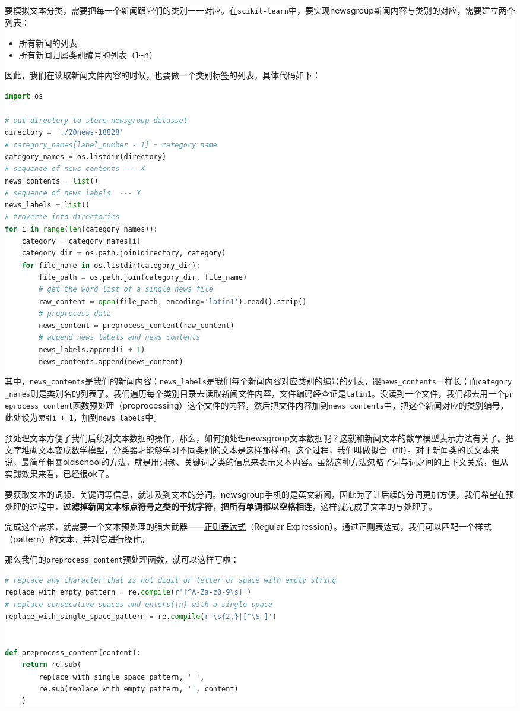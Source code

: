 要模拟文本分类，需要把每一个新闻跟它们的类别一一对应。在`scikit-learn`中，要实现newsgroup新闻内容与类别的对应，需要建立两个列表：

- 所有新闻的列表
- 所有新闻归属类别编号的列表（1~n）

因此，我们在读取新闻文件内容的时候，也要做一个类别标签的列表。具体代码如下：

```python
import os

# out directory to store newsgroup datasset
directory = './20news-18828'
# category_names[label_number - 1] = category name
category_names = os.listdir(directory)
# sequence of news contents --- X
news_contents = list()
# sequence of news labels  --- Y
news_labels = list()
# traverse into directories
for i in range(len(category_names)):
    category = category_names[i]
    category_dir = os.path.join(directory, category)
    for file_name in os.listdir(category_dir):
        file_path = os.path.join(category_dir, file_name)
        # get the word list of a single news file
        raw_content = open(file_path, encoding='latin1').read().strip()
        # preprocess data
        news_content = preprocess_content(raw_content)
        # append news labels and news contents
        news_labels.append(i + 1)
        news_contents.append(news_content)
```

其中，`news_contents`是我们的新闻内容；`news_labels`是我们每个新闻内容对应类别的编号的列表，跟`news_contents`一样长；而`category_names`则是类别名的列表了。我们遍历每个类别目录去读取新闻文件内容，文件编码经查证是`latin1`。没读到一个文件，我们都去用一个`preprocess_content`函数预处理（preprocessing）这个文件的内容，然后把文件内容加到`news_contents`中，把这个新闻对应的类别编号，此处设为`索引i + 1`，加到`news_labels`中。

预处理文本方便了我们后续对文本数据的操作。那么，如何预处理newsgroup文本数据呢？这就和新闻文本的数学模型表示方法有关了。把文字堆砌文本变成数学模型，分类器才能够学习不同类别的文本是这样那样的。这个过程，我们叫做拟合（fit）。对于新闻类的长文本来说，最简单粗暴oldschool的方法，就是用词频、关键词之类的信息来表示文本内容。虽然这种方法忽略了词与词之间的上下文关系，但从实践效果来看，已经很ok了。

要获取文本的词频、关键词等信息，就涉及到文本的分词。newsgroup手机的是英文新闻，因此为了让后续的分词更加方便，我们希望在预处理的过程中，**过滤掉新闻文本标点符号之类的干扰字符，把所有单词都以空格相连**，这样就完成了文本的与处理了。

完成这个需求，就需要一个文本预处理的强大武器——[正则表达式](https://docs.python.org/3/library/re.html)（Regular Expression）。通过正则表达式，我们可以匹配一个样式（pattern）的文本，并对它进行操作。

那么我们的`preprocess_content`预处理函数，就可以这样写啦：

```python
# replace any character that is not digit or letter or space with empty string
replace_with_empty_pattern = re.compile(r'[^A-Za-z0-9\s]')
# replace consecutive spaces and enters(\n) with a single space
replace_with_single_space_pattern = re.compile(r'\s{2,}|[^\S ]')


def preprocess_content(content):
    return re.sub(
        replace_with_single_space_pattern, ' ',
        re.sub(replace_with_empty_pattern, '', content)
    )
```
